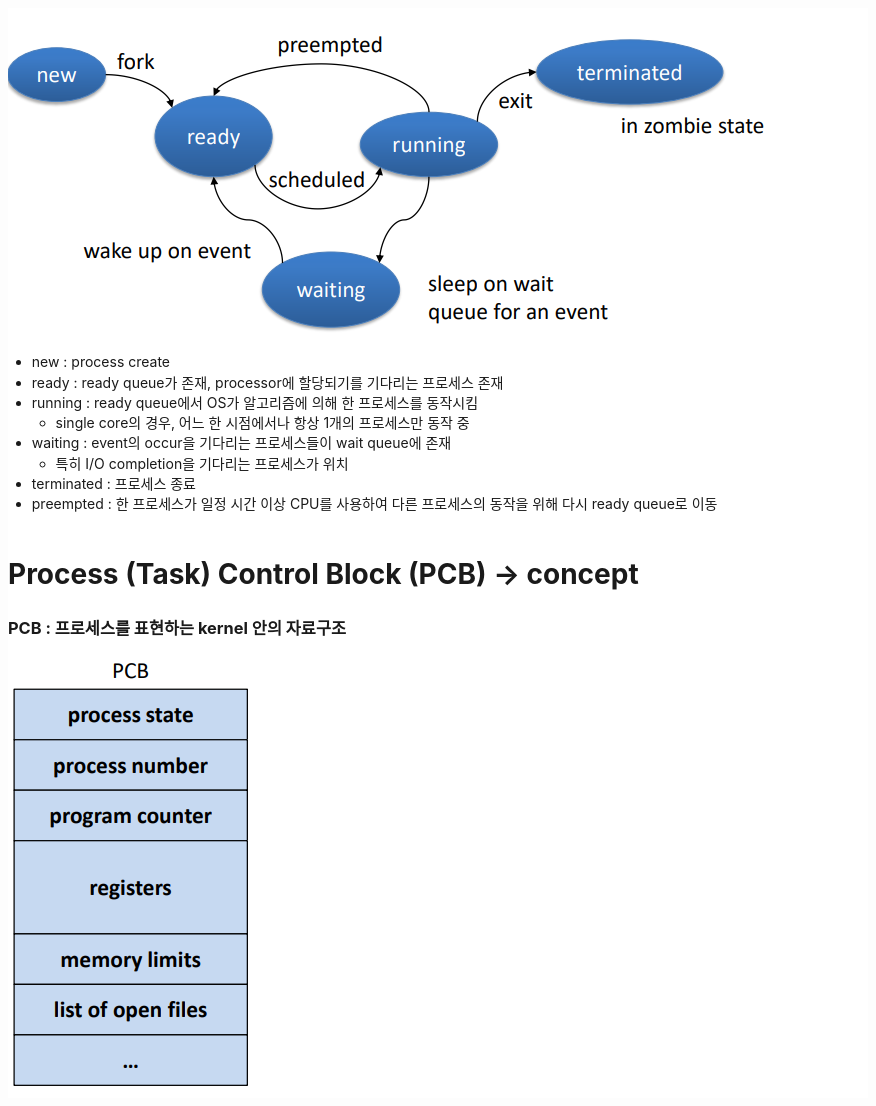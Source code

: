 ![Chap%203%20Process%20874cfb77070f47829bc8a36a0a3d6f35/Untitled%202.png](Chap%203%20Process%20874cfb77070f47829bc8a36a0a3d6f35/Untitled%202.png)

- new : process create
- ready : ready queue가 존재, processor에 할당되기를 기다리는 프로세스 존재
- running :  ready queue에서 OS가 알고리즘에 의해 한 프로세스를 동작시킴
    - single core의 경우, 어느 한 시점에서나 항상 1개의 프로세스만 동작 중
- waiting : event의 occur을 기다리는 프로세스들이 wait queue에 존재
    - 특히 I/O completion을 기다리는 프로세스가 위치
- terminated : 프로세스 종료
- preempted : 한 프로세스가 일정 시간 이상 CPU를 사용하여 다른 프로세스의 동작을 위해 다시 ready queue로 이동

# Process (Task) Control Block (PCB) → concept

### PCB : 프로세스를 표현하는 kernel 안의 자료구조

![Chap%203%20Process%20874cfb77070f47829bc8a36a0a3d6f35/Untitled%203.png](Chap%203%20Process%20874cfb77070f47829bc8a36a0a3d6f35/Untitled%203.png)
